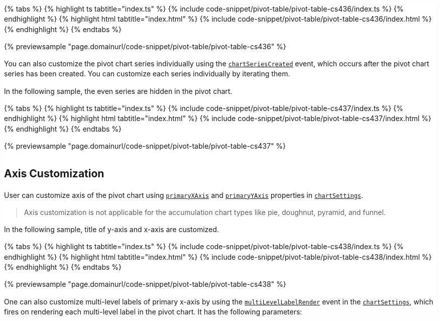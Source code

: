 {% tabs %}
{% highlight ts tabtitle="index.ts" %}
{% include code-snippet/pivot-table/pivot-table-cs436/index.ts %}
{% endhighlight %}
{% highlight html tabtitle="index.html" %}
{% include code-snippet/pivot-table/pivot-table-cs436/index.html %}
{% endhighlight %}
{% endtabs %}
          
{% previewsample "page.domainurl/code-snippet/pivot-table/pivot-table-cs436" %}

You can also customize the pivot chart series individually using the [`chartSeriesCreated`](../api/pivotview/pivotViewModel/#chartseriescreated) event, which occurs after the pivot chart series has been created. You can customize each series individually by iterating them.

In the following sample, the even series are hidden in the pivot chart.

{% tabs %}
{% highlight ts tabtitle="index.ts" %}
{% include code-snippet/pivot-table/pivot-table-cs437/index.ts %}
{% endhighlight %}
{% highlight html tabtitle="index.html" %}
{% include code-snippet/pivot-table/pivot-table-cs437/index.html %}
{% endhighlight %}
{% endtabs %}
          
{% previewsample "page.domainurl/code-snippet/pivot-table/pivot-table-cs437" %}

## Axis Customization

User can customize axis of the pivot chart using [`primaryXAxis`](https://ej2.syncfusion.com/documentation/api/pivotview/pivotAxisModel/) and [`primaryYAxis`](https://ej2.syncfusion.com/documentation/api/pivotview/pivotAxisModel/) properties in [`chartSettings`](https://ej2.syncfusion.com/documentation/api/pivotview/chartSettingsModel/).

> Axis customization is not applicable for the accumulation chart types like pie, doughnut, pyramid, and funnel.

In the following sample, title of y-axis and x-axis are customized.

{% tabs %}
{% highlight ts tabtitle="index.ts" %}
{% include code-snippet/pivot-table/pivot-table-cs438/index.ts %}
{% endhighlight %}
{% highlight html tabtitle="index.html" %}
{% include code-snippet/pivot-table/pivot-table-cs438/index.html %}
{% endhighlight %}
{% endtabs %}
          
{% previewsample "page.domainurl/code-snippet/pivot-table/pivot-table-cs438" %}

One can also customize multi-level labels of primary x-axis by using the [`multiLevelLabelRender`](https://ej2.syncfusion.com/documentation/api/pivotview/chartSettingsModel/#multilevellabelrender) event in the [`chartSettings`](https://ej2.syncfusion.com/documentation/api/pivotview/chartSettingsModel/), which fires on rendering each multi-level label in the pivot chart. It has the following parameters:
